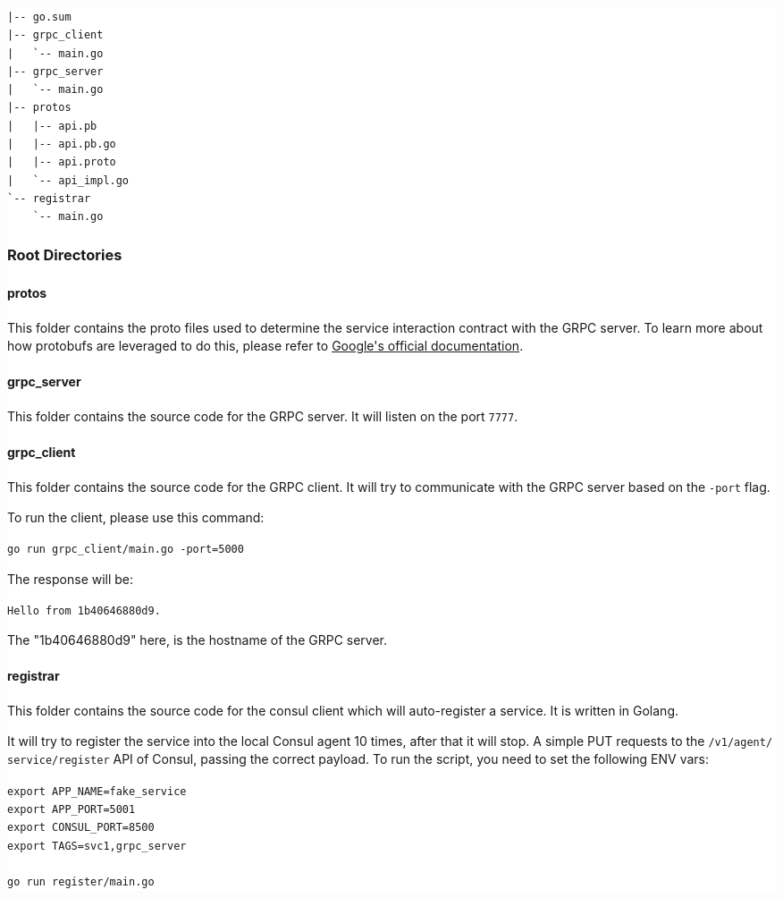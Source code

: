 ```text
|-- go.sum
|-- grpc_client
|   `-- main.go
|-- grpc_server
|   `-- main.go
|-- protos
|   |-- api.pb
|   |-- api.pb.go
|   |-- api.proto
|   `-- api_impl.go
`-- registrar
    `-- main.go
```

### Root Directories

#### protos

This folder contains the proto files used to determine the service interaction contract with the GRPC server.
To learn more about how protobufs are leveraged to do this, please refer to [Google's official documentation](https://developers.google.com/protocol-buffers/).

#### grpc_server

This folder contains the source code for the GRPC server.
It will listen on the port `7777`.

#### grpc_client

This folder contains the source code for the GRPC client.
It will try to communicate with the GRPC server based on the `-port` flag.

To run the client, please use this command:

`go run grpc_client/main.go -port=5000`

The response will be:

`Hello from 1b40646880d9.`

The "1b40646880d9" here, is the hostname of the GRPC server.

#### registrar

This folder contains the source code for the consul client which will auto-register a service.
It is written in Golang.

It will try to register the service into the local Consul agent 10 times, after that it will stop.
A simple PUT requests to the `/v1/agent/service/register` API of Consul, passing the correct payload.
To run the script, you need to set the following ENV vars:

```
export APP_NAME=fake_service
export APP_PORT=5001
export CONSUL_PORT=8500
export TAGS=svc1,grpc_server

go run register/main.go
```
